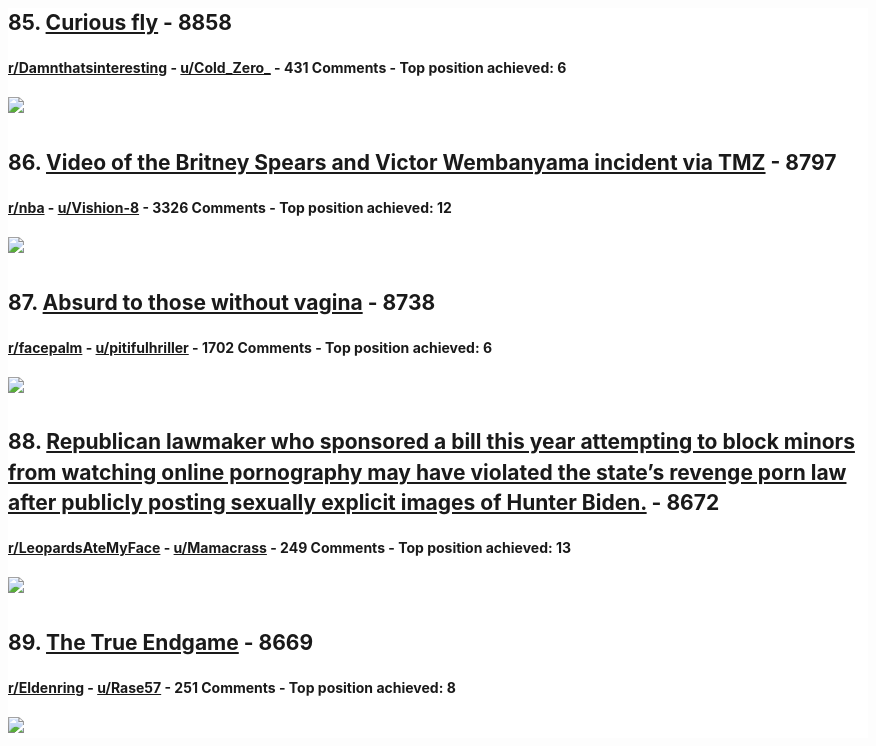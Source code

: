 ## 85. [Curious fly](http://reddit.com/r/Damnthatsinteresting/comments/14tmdoq/curious_fly/) - 8858
#### [r/Damnthatsinteresting](http://reddit.com/r/Damnthatsinteresting) - [u/Cold_Zero_](http://reddit.com/u/Cold_Zero_) - 431 Comments - Top position achieved: 6

<a href="https://v.redd.it/ov4t8opoimab1"><img src="https://b.thumbs.redditmedia.com/A3OAnjEzjynQCwEangfrMZFQOpxKEAGg_IvJMy0Ysxk.jpg"></img></a>

## 86. [Video of the Britney Spears and Victor Wembanyama incident via TMZ](http://reddit.com/r/nba/comments/14temuc/video_of_the_britney_spears_and_victor_wembanyama/) - 8797
#### [r/nba](http://reddit.com/r/nba) - [u/Vishion-8](http://reddit.com/u/Vishion-8) - 3326 Comments - Top position achieved: 12

<a href="https://streamable.com/k8od45"><img src="https://b.thumbs.redditmedia.com/eZ0j-Wh5TrHZPVG0U7Uav_fssq8F7M-5_y8Y8QIkGgM.jpg"></img></a>

## 87. [Absurd to those without vagina](http://reddit.com/r/facepalm/comments/14t7ogf/absurd_to_those_without_vagina/) - 8738
#### [r/facepalm](http://reddit.com/r/facepalm) - [u/pitifulhriller](http://reddit.com/u/pitifulhriller) - 1702 Comments - Top position achieved: 6

<a href="https://i.imgur.com/dyJ0UDI.jpg"><img src="https://b.thumbs.redditmedia.com/M609Bx6s9CvwFC-9wcAp8ihi2lNyw7Z4cjuN5uhTHuQ.jpg"></img></a>

## 88. [Republican lawmaker who sponsored a bill this year attempting to block minors from watching online pornography may have violated the state’s revenge porn law after publicly posting sexually explicit images of Hunter Biden.](http://reddit.com/r/LeopardsAteMyFace/comments/14t87xx/republican_lawmaker_who_sponsored_a_bill_this/) - 8672
#### [r/LeopardsAteMyFace](http://reddit.com/r/LeopardsAteMyFace) - [u/Mamacrass](http://reddit.com/u/Mamacrass) - 249 Comments - Top position achieved: 13

<a href="https://www.azfamily.com/2023/07/07/wendy-rogers-might-have-violated-arizonas-revenge-porn-law/"><img src="https://b.thumbs.redditmedia.com/iYe7TMDsWj4W1AlXJ48eUDdIsgP-Z9Stx9arSdm8FZU.jpg"></img></a>

## 89. [The True Endgame](http://reddit.com/r/Eldenring/comments/14tke2i/the_true_endgame/) - 8669
#### [r/Eldenring](http://reddit.com/r/Eldenring) - [u/Rase57](http://reddit.com/u/Rase57) - 251 Comments - Top position achieved: 8

<a href="https://v.redd.it/g7231eax4mab1"><img src="https://external-preview.redd.it/N29pcTFoNXg0bWFiMTLZgv62_9J7_4_SBDXuoLrQnZlyGvXEgAjIJkGgoHDT.png?width=140&amp;height=102&amp;crop=140:102,smart&amp;format=jpg&amp;v=enabled&amp;lthumb=true&amp;s=013b95e6b7eb8dee3bcdba6fc60200b4dd8bcf9e"></img></a>
